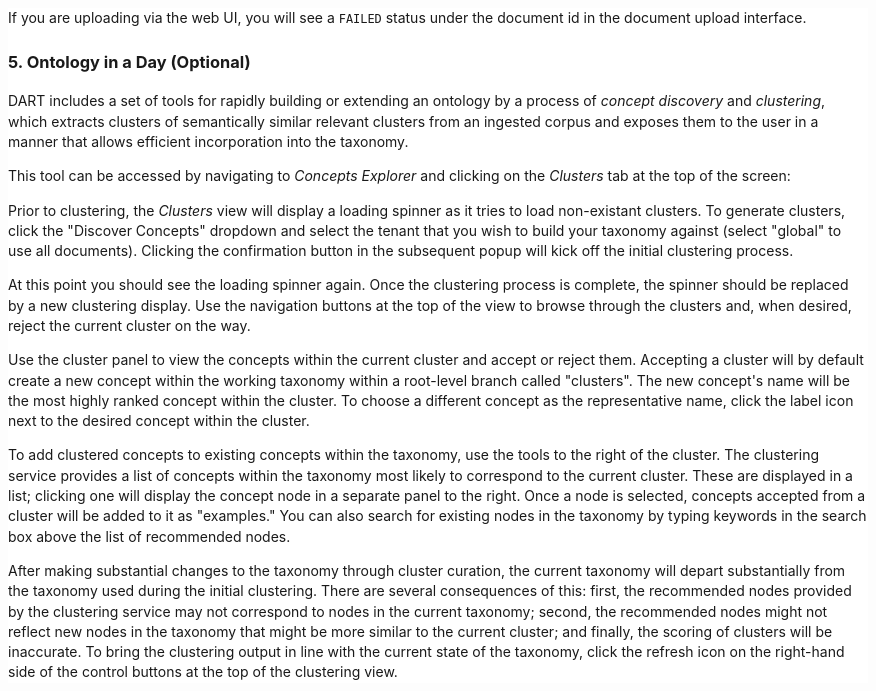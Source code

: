 If you are uploading via the web UI, you will see a `FAILED` status under the document id in the document upload 
interface.

### 5. Ontology in a Day (Optional)

DART includes a set of tools for rapidly building or extending an ontology by a process of *concept discovery* and *clustering*, 
which extracts clusters of semantically similar relevant clusters from an ingested corpus and exposes them to the user in a 
manner that allows efficient incorporation into the taxonomy.

This tool can be accessed by navigating to *Concepts Explorer* and clicking on the *Clusters* tab at the top of the screen:


Prior to clustering, the *Clusters* view will display a loading spinner as it tries to load non-existant clusters. To generate clusters, 
click the "Discover Concepts" dropdown and select the tenant that you wish to build your taxonomy against (select "global" to use 
all documents). Clicking the confirmation button in the subsequent popup will kick off the initial clustering process.

At this point you should see the loading spinner again. Once the clustering process is complete, the spinner should be replaced by
a new clustering display. Use the navigation buttons at the top of the view to browse through the clusters and, when desired, reject 
the current cluster on the way.

Use the cluster panel to view the concepts within the current cluster and accept or reject them. Accepting a cluster will by default 
create a new concept within the working taxonomy within a root-level branch called "clusters". The new concept's name will be the 
most highly ranked concept within the cluster. To choose a different concept as the representative name, click the label icon next to 
the desired concept within the cluster.

To add clustered concepts to existing concepts within the taxonomy, use the tools to the right of the cluster. The clustering service 
provides a list of concepts within the taxonomy most likely to correspond to the current cluster. These are displayed in a list; 
clicking one will display the concept node in a separate panel to the right. Once a node is selected, concepts accepted from a cluster 
will be added to it as "examples." You can also search for existing nodes in the taxonomy by typing keywords in the search box above 
the list of recommended nodes.

After making substantial changes to the taxonomy through cluster curation, the current taxonomy will depart substantially from the 
taxonomy used during the initial clustering. There are several consequences of this: first, the recommended nodes provided by the 
clustering service may not correspond to nodes in the current taxonomy; second, the recommended nodes might not reflect new nodes 
in the taxonomy that might be more similar to the current cluster; and finally, the scoring of clusters will be inaccurate. To bring 
the clustering output in line with the current state of the taxonomy, click the refresh icon on the right-hand side of the control 
buttons at the top of the clustering view.
